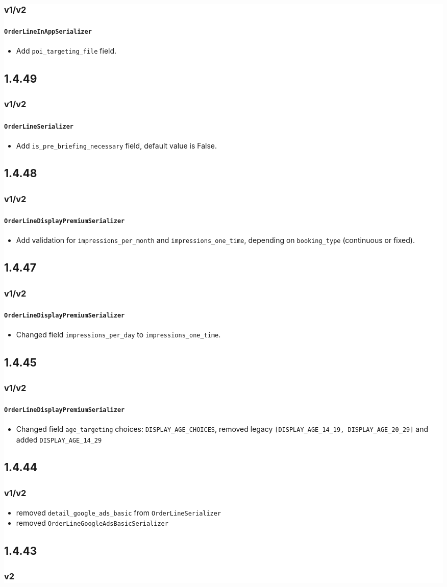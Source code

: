 ### v1/v2

#### `OrderLineInAppSerializer`

* Add `poi_targeting_file` field.

## 1.4.49

### v1/v2

#### `OrderLineSerializer`

* Add `is_pre_briefing_necessary` field, default value is False.

## 1.4.48

### v1/v2

#### `OrderLineDisplayPremiumSerializer`

* Add validation for `impressions_per_month` and `impressions_one_time`, depending on `booking_type` (continuous or fixed).

## 1.4.47

### v1/v2

#### `OrderLineDisplayPremiumSerializer`

* Changed field `impressions_per_day` to `impressions_one_time`.

## 1.4.45

### v1/v2

#### `OrderLineDisplayPremiumSerializer`

* Changed field `age_targeting` choices: `DISPLAY_AGE_CHOICES`, removed legacy `[DISPLAY_AGE_14_19, DISPLAY_AGE_20_29]` and added `DISPLAY_AGE_14_29`

## 1.4.44
### v1/v2

* removed `detail_google_ads_basic` from `OrderLineSerializer`
* removed `OrderLineGoogleAdsBasicSerializer`

## 1.4.43
### v2
